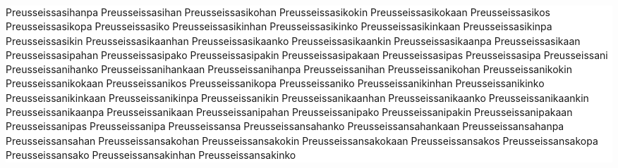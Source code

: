 Preusseissasihanpa
Preusseissasihan
Preusseissasikohan
Preusseissasikokin
Preusseissasikokaan
Preusseissasikos
Preusseissasikopa
Preusseissasiko
Preusseissasikinhan
Preusseissasikinko
Preusseissasikinkaan
Preusseissasikinpa
Preusseissasikin
Preusseissasikaanhan
Preusseissasikaanko
Preusseissasikaankin
Preusseissasikaanpa
Preusseissasikaan
Preusseissasipahan
Preusseissasipako
Preusseissasipakin
Preusseissasipakaan
Preusseissasipas
Preusseissasipa
Preusseissani
Preusseissanihanko
Preusseissanihankaan
Preusseissanihanpa
Preusseissanihan
Preusseissanikohan
Preusseissanikokin
Preusseissanikokaan
Preusseissanikos
Preusseissanikopa
Preusseissaniko
Preusseissanikinhan
Preusseissanikinko
Preusseissanikinkaan
Preusseissanikinpa
Preusseissanikin
Preusseissanikaanhan
Preusseissanikaanko
Preusseissanikaankin
Preusseissanikaanpa
Preusseissanikaan
Preusseissanipahan
Preusseissanipako
Preusseissanipakin
Preusseissanipakaan
Preusseissanipas
Preusseissanipa
Preusseissansa
Preusseissansahanko
Preusseissansahankaan
Preusseissansahanpa
Preusseissansahan
Preusseissansakohan
Preusseissansakokin
Preusseissansakokaan
Preusseissansakos
Preusseissansakopa
Preusseissansako
Preusseissansakinhan
Preusseissansakinko